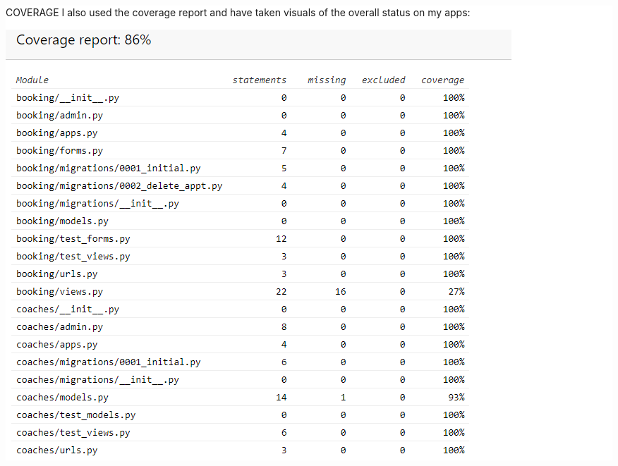 COVERAGE
I also used the coverage report and have taken visuals of the overall status on my apps:

![Coverage report part 1](https://github.com/manasi1031/Simply-swimming/blob/main/media/images/coverage-report-part1.png)
